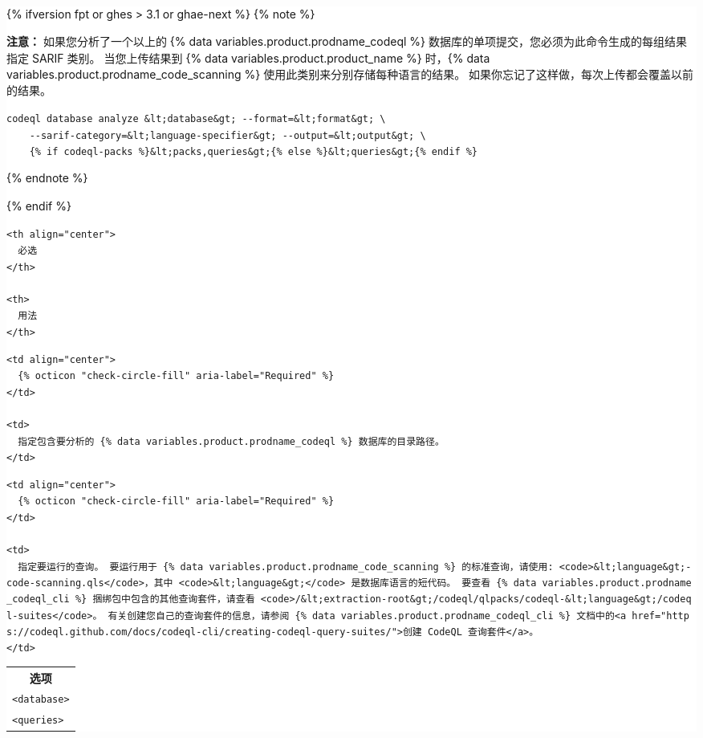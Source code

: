 {% ifversion fpt or ghes > 3.1 or ghae-next %}
{% note %}

**注意：** 如果您分析了一个以上的 {% data variables.product.prodname_codeql %} 数据库的单项提交，您必须为此命令生成的每组结果指定 SARIF 类别。 当您上传结果到 {% data variables.product.product_name %} 时，{% data variables.product.prodname_code_scanning %} 使用此类别来分别存储每种语言的结果。 如果你忘记了这样做，每次上传都会覆盖以前的结果。

```shell
codeql database analyze &lt;database&gt; --format=&lt;format&gt; \
    --sarif-category=&lt;language-specifier&gt; --output=&lt;output&gt; \
    {% if codeql-packs %}&lt;packs,queries&gt;{% else %}&lt;queries&gt;{% endif %}
```
{% endnote %}

{% endif %}
<table spaces-before="0">
  <tr>
    <th>
      选项
    </th>
    
    <th align="center">
      必选
    </th>
    
    <th>
      用法
    </th>
  </tr>
  
  <tr>
    <td>
      <code>&lt;database&gt;</code>
    </td>
    
    <td align="center">
      {% octicon "check-circle-fill" aria-label="Required" %}
    </td>
    
    <td>
      指定包含要分析的 {% data variables.product.prodname_codeql %} 数据库的目录路径。
    </td>
  </tr>
  
  <tr>
    <td>
      <code>&lt;queries&gt;</code>
    </td>
    
    <td align="center">
      {% octicon "check-circle-fill" aria-label="Required" %}
    </td>
    
    <td>
      指定要运行的查询。 要运行用于 {% data variables.product.prodname_code_scanning %} 的标准查询，请使用: <code>&lt;language&gt;-code-scanning.qls</code>，其中 <code>&lt;language&gt;</code> 是数据库语言的短代码。 要查看 {% data variables.product.prodname_codeql_cli %} 捆绑包中包含的其他查询套件，请查看 <code>/&lt;extraction-root&gt;/codeql/qlpacks/codeql-&lt;language&gt;/codeql-suites</code>。 有关创建您自己的查询套件的信息，请参阅 {% data variables.product.prodname_codeql_cli %} 文档中的<a href="https://codeql.github.com/docs/codeql-cli/creating-codeql-query-suites/">创建 CodeQL 查询套件</a>。
    </td>
  </tr>
  